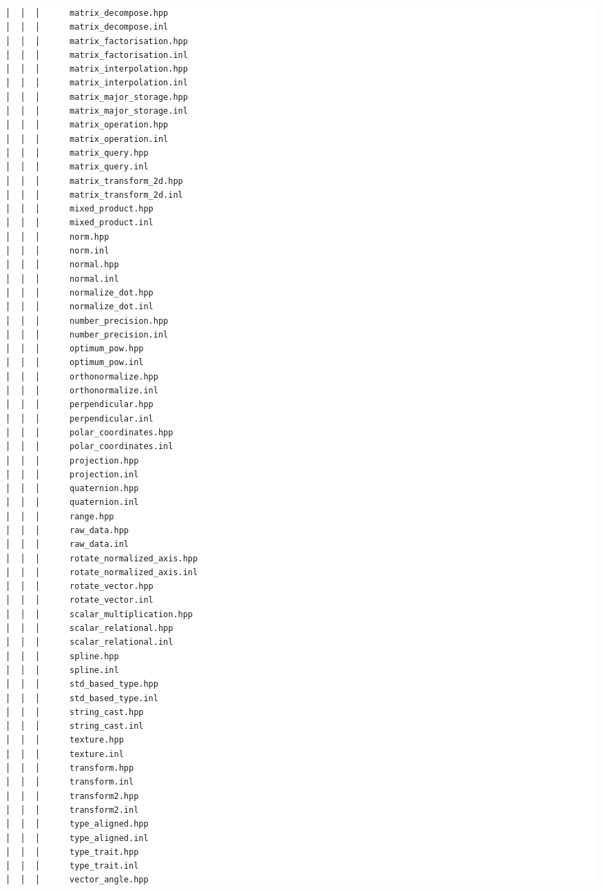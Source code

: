```
│  │  │      matrix_decompose.hpp
│  │  │      matrix_decompose.inl
│  │  │      matrix_factorisation.hpp
│  │  │      matrix_factorisation.inl
│  │  │      matrix_interpolation.hpp
│  │  │      matrix_interpolation.inl
│  │  │      matrix_major_storage.hpp
│  │  │      matrix_major_storage.inl
│  │  │      matrix_operation.hpp
│  │  │      matrix_operation.inl
│  │  │      matrix_query.hpp
│  │  │      matrix_query.inl
│  │  │      matrix_transform_2d.hpp
│  │  │      matrix_transform_2d.inl
│  │  │      mixed_product.hpp
│  │  │      mixed_product.inl
│  │  │      norm.hpp
│  │  │      norm.inl
│  │  │      normal.hpp
│  │  │      normal.inl
│  │  │      normalize_dot.hpp
│  │  │      normalize_dot.inl
│  │  │      number_precision.hpp
│  │  │      number_precision.inl
│  │  │      optimum_pow.hpp
│  │  │      optimum_pow.inl
│  │  │      orthonormalize.hpp
│  │  │      orthonormalize.inl
│  │  │      perpendicular.hpp
│  │  │      perpendicular.inl
│  │  │      polar_coordinates.hpp
│  │  │      polar_coordinates.inl
│  │  │      projection.hpp
│  │  │      projection.inl
│  │  │      quaternion.hpp
│  │  │      quaternion.inl
│  │  │      range.hpp
│  │  │      raw_data.hpp
│  │  │      raw_data.inl
│  │  │      rotate_normalized_axis.hpp
│  │  │      rotate_normalized_axis.inl
│  │  │      rotate_vector.hpp
│  │  │      rotate_vector.inl
│  │  │      scalar_multiplication.hpp
│  │  │      scalar_relational.hpp
│  │  │      scalar_relational.inl
│  │  │      spline.hpp
│  │  │      spline.inl
│  │  │      std_based_type.hpp
│  │  │      std_based_type.inl
│  │  │      string_cast.hpp
│  │  │      string_cast.inl
│  │  │      texture.hpp
│  │  │      texture.inl
│  │  │      transform.hpp
│  │  │      transform.inl
│  │  │      transform2.hpp
│  │  │      transform2.inl
│  │  │      type_aligned.hpp
│  │  │      type_aligned.inl
│  │  │      type_trait.hpp
│  │  │      type_trait.inl
│  │  │      vector_angle.hpp
```